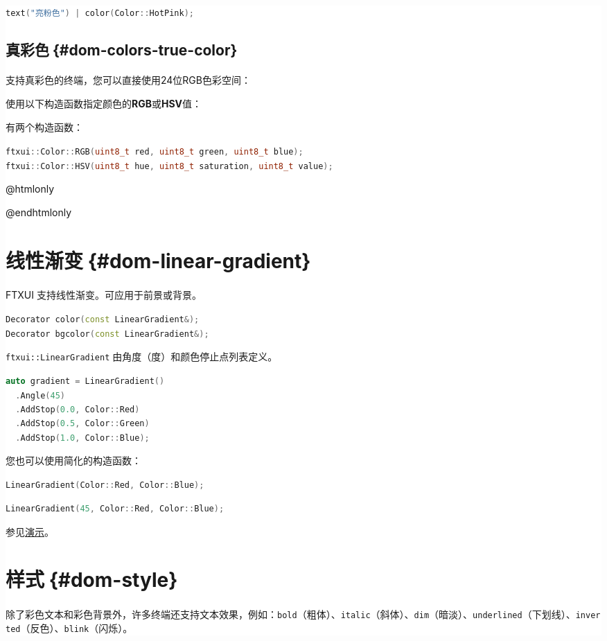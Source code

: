 ```cpp
text("亮粉色") | color(Color::HotPink);
```

## 真彩色 {#dom-colors-true-color}

支持真彩色的终端，您可以直接使用24位RGB色彩空间：

使用以下构造函数指定颜色的**RGB**或**HSV**值：

有两个构造函数：
```cpp
ftxui::Color::RGB(uint8_t red, uint8_t green, uint8_t blue);
ftxui::Color::HSV(uint8_t hue, uint8_t saturation, uint8_t value);
```

@htmlonly
<script id="asciicast-dk5r8IcCH0aFIIgWG0keSEHMG" src="https://asciinema.org/a/dk5r8IcCH0aFIIgWG0keSEHMG.js" async></script>
<script id="asciicast-xwzzghmqcqzIuyLwCpQFEqbEu" src="https://asciinema.org/a/xwzzghmqcqzIuyLwCpQFEqbEu.js" async></script>
@endhtmlonly

# 线性渐变 {#dom-linear-gradient}

FTXUI 支持线性渐变。可应用于前景或背景。

```cpp
Decorator color(const LinearGradient&);
Decorator bgcolor(const LinearGradient&);
```

`ftxui::LinearGradient` 由角度（度）和颜色停止点列表定义。
```cpp
auto gradient = LinearGradient()
  .Angle(45)
  .AddStop(0.0, Color::Red)
  .AddStop(0.5, Color::Green)
  .AddStop(1.0, Color::Blue);
```

您也可以使用简化的构造函数：
```cpp
LinearGradient(Color::Red, Color::Blue);
```
```cpp
LinearGradient(45, Color::Red, Color::Blue);
```

参见[演示](https://arthursonzogni.github.io/FTXUI/examples/?file=component/linear_gradient_gallery)。

# 样式 {#dom-style}
除了彩色文本和彩色背景外，许多终端还支持文本效果，例如：`bold`（粗体）、`italic`（斜体）、`dim`（暗淡）、`underlined`（下划线）、`inverted`（反色）、`blink`（闪烁）。
